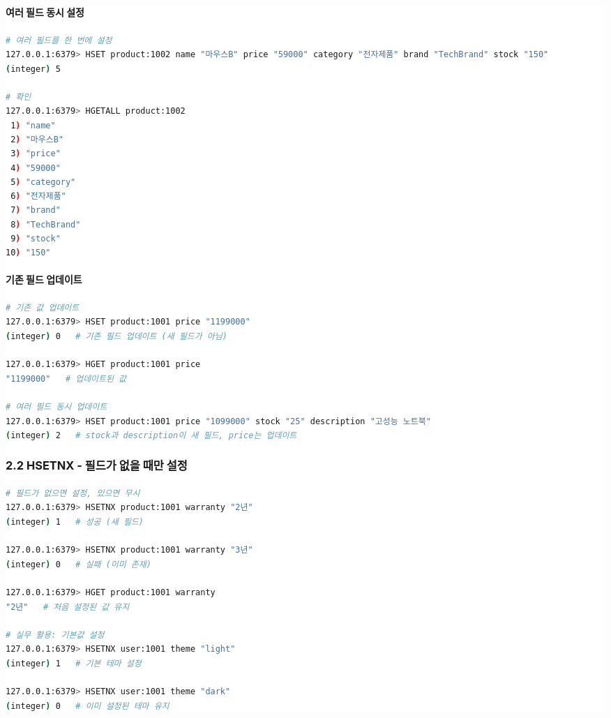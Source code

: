 #### 여러 필드 동시 설정
```bash
# 여러 필드를 한 번에 설정
127.0.0.1:6379> HSET product:1002 name "마우스B" price "59000" category "전자제품" brand "TechBrand" stock "150"
(integer) 5

# 확인
127.0.0.1:6379> HGETALL product:1002
 1) "name"
 2) "마우스B"
 3) "price"
 4) "59000"
 5) "category"
 6) "전자제품"
 7) "brand"
 8) "TechBrand"
 9) "stock"
10) "150"
```

#### 기존 필드 업데이트
```bash
# 기존 값 업데이트
127.0.0.1:6379> HSET product:1001 price "1199000"
(integer) 0   # 기존 필드 업데이트 (새 필드가 아님)

127.0.0.1:6379> HGET product:1001 price
"1199000"   # 업데이트된 값

# 여러 필드 동시 업데이트
127.0.0.1:6379> HSET product:1001 price "1099000" stock "25" description "고성능 노트북"
(integer) 2   # stock과 description이 새 필드, price는 업데이트
```

### 2.2 HSETNX - 필드가 없을 때만 설정

```bash
# 필드가 없으면 설정, 있으면 무시
127.0.0.1:6379> HSETNX product:1001 warranty "2년"
(integer) 1   # 성공 (새 필드)

127.0.0.1:6379> HSETNX product:1001 warranty "3년"
(integer) 0   # 실패 (이미 존재)

127.0.0.1:6379> HGET product:1001 warranty
"2년"   # 처음 설정된 값 유지

# 실무 활용: 기본값 설정
127.0.0.1:6379> HSETNX user:1001 theme "light"
(integer) 1   # 기본 테마 설정

127.0.0.1:6379> HSETNX user:1001 theme "dark"
(integer) 0   # 이미 설정된 테마 유지
```
